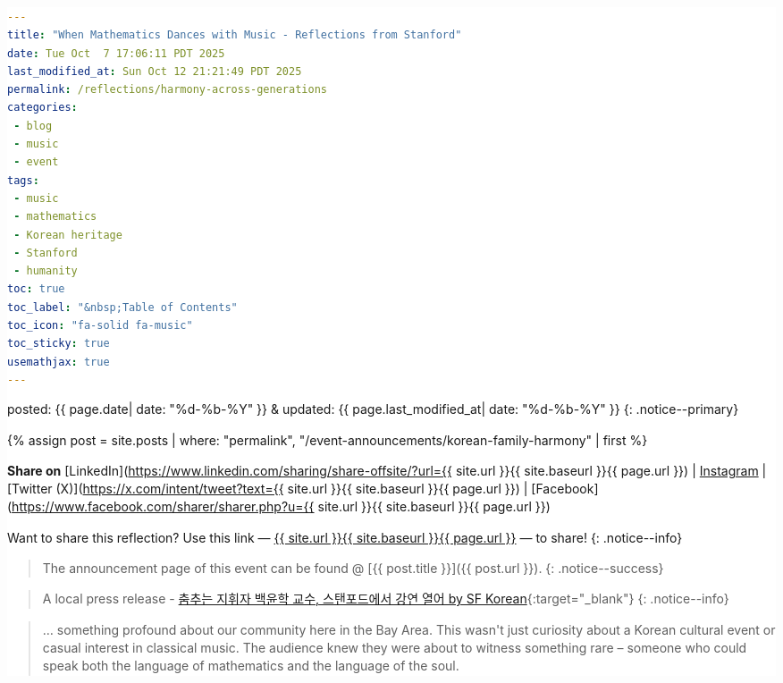 ```yaml
---
title: "When Mathematics Dances with Music - Reflections from Stanford"
date: Tue Oct  7 17:06:11 PDT 2025
last_modified_at: Sun Oct 12 21:21:49 PDT 2025
permalink: /reflections/harmony-across-generations
categories:
 - blog
 - music
 - event
tags:
 - music
 - mathematics
 - Korean heritage
 - Stanford
 - humanity
toc: true
toc_label: "&nbsp;Table of Contents"
toc_icon: "fa-solid fa-music"
toc_sticky: true
usemathjax: true
---
```


posted: {{ page.date| date: "%d-%b-%Y" }}
&
updated: {{ page.last_modified_at| date: "%d-%b-%Y" }}
{: .notice--primary}

{% assign post = site.posts | where: "permalink", "/event-announcements/korean-family-harmony" | first %}

**Share on**
[LinkedIn](https://www.linkedin.com/sharing/share-offsite/?url={{ site.url }}{{ site.baseurl }}{{ page.url }})
| [Instagram](https://www.instagram.com/)
| [Twitter (X)](https://x.com/intent/tweet?text={{ site.url }}{{ site.baseurl }}{{ page.url }})
| [Facebook](https://www.facebook.com/sharer/sharer.php?u={{ site.url }}{{ site.baseurl }}{{ page.url }})

Want to share this reflection?
Use this link — <a href="{{ page.url }}">{{ site.url }}{{ site.baseurl }}{{ page.url }}</a> — to share!
{: .notice--info}

> The announcement page of this event can be found @ [{{ post.title }}]({{ post.url }}).
{: .notice--success}

> A local press release - [춤추는 지휘자 백윤학 교수, 스탠포드에서 강연 열어 by SF Korean](https://www.sfkorean.com/subs/news_detail.php?news_id=24540&kind=B&cate=0){:target="_blank"}
{: .notice--info}

> &hellip; <span class="emph">something profound about our community here in the Bay Area. This wasn't just curiosity about a Korean cultural event or casual interest in classical music. The audience knew they were about to witness something rare &ndash; someone who could speak both the language of mathematics and the language of the soul.</span>
